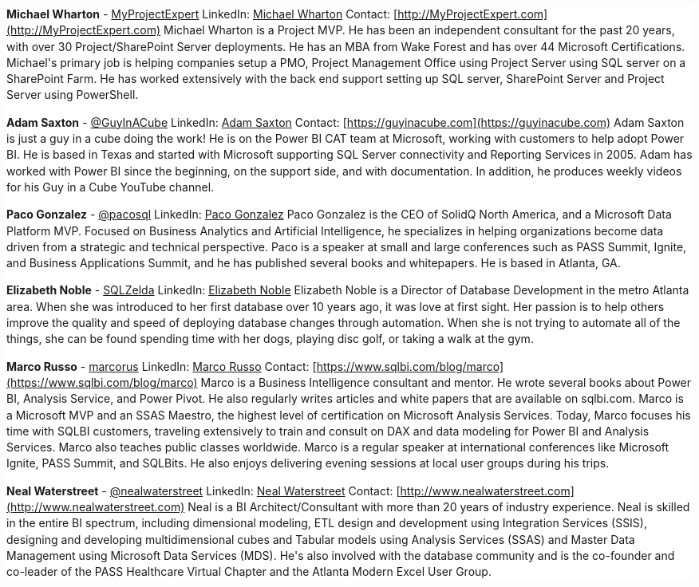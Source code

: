 **Michael Wharton**  - [MyProjectExpert](https://www.twitter.com/MyProjectExpert)
LinkedIn: [Michael Wharton](https://www.linkedin.com/in/michaelwhartoncomputer)
Contact: [http://MyProjectExpert.com](http://MyProjectExpert.com)
Michael Wharton is a Project MVP.  He has been an independent consultant for the past 20 years, with over 30 Project/SharePoint Server deployments.  He has an MBA from Wake Forest and has over 44 Microsoft Certifications.  Michael's primary job is helping companies setup a PMO, Project Management Office using Project Server using SQL server on a SharePoint Farm. He has worked extensively with the back end support setting up SQL server, SharePoint Server and Project Server using PowerShell.
 
**Adam Saxton**  - [@GuyInACube](https://www.twitter.com/@GuyInACube)
LinkedIn: [Adam Saxton](https://www.linkedin.com/in/guyinacube)
Contact: [https://guyinacube.com](https://guyinacube.com)
Adam Saxton is just a guy in a cube doing the work! He is on the Power BI CAT team at Microsoft, working with customers to help adopt Power BI. He is based in Texas and started with Microsoft supporting SQL Server connectivity and Reporting Services in 2005. Adam has worked with Power BI since the beginning, on the support side, and with documentation. In addition, he produces weekly videos for his Guy in a Cube YouTube channel.
 
**Paco Gonzalez**  - [@pacosql](https://www.twitter.com/@pacosql)
LinkedIn: [Paco Gonzalez](https://www.linkedin.com/in/pacosql/)
Paco Gonzalez is the CEO of SolidQ North America, and a Microsoft Data Platform MVP. Focused on Business Analytics and Artificial Intelligence, he specializes in helping organizations become data driven  from a strategic and technical perspective. Paco is a speaker at small and large conferences such as PASS Summit, Ignite, and Business Applications Summit, and he has published several books and whitepapers. He is based in Atlanta, GA.
 
**Elizabeth Noble**  - [SQLZelda](https://www.twitter.com/SQLZelda)
LinkedIn: [Elizabeth Noble](https://www.linkedin.com/in/elizabeth-a-noble)
Elizabeth Noble is a Director of Database Development in the metro Atlanta area. When she was introduced to her first database over 10 years ago, it was love at first sight. Her passion is to help others improve the quality and speed of deploying database changes through automation. When she is not trying to automate all of the things, she can be found spending time with her dogs, playing disc golf, or taking a walk at the gym.
 
**Marco Russo**  - [marcorus](https://www.twitter.com/marcorus)
LinkedIn: [Marco Russo](http://www.linkedin.com/in/sqlbi)
Contact: [https://www.sqlbi.com/blog/marco](https://www.sqlbi.com/blog/marco)
Marco is a Business Intelligence consultant and mentor. He wrote several books about Power BI, Analysis Service, and Power Pivot. He also regularly writes articles and white papers that are available on sqlbi.com. Marco is a Microsoft MVP and an SSAS Maestro, the highest level of certification on Microsoft Analysis Services.
Today, Marco focuses his time with SQLBI customers, traveling extensively to train and consult on DAX and data modeling for Power BI and Analysis Services. Marco also teaches public classes worldwide.
Marco is a regular speaker at international conferences like Microsoft Ignite, PASS Summit, and SQLBits. He also enjoys delivering evening sessions at local user groups during his trips.
 
**Neal Waterstreet**  - [@nealwaterstreet](https://www.twitter.com/@nealwaterstreet)
LinkedIn: [Neal Waterstreet](http://www.linkedin.com/in/nealwaterstreet)
Contact: [http://www.nealwaterstreet.com](http://www.nealwaterstreet.com)
Neal is a BI Architect/Consultant with more than 20 years of industry experience. Neal is skilled in the entire BI spectrum, including dimensional modeling, ETL design and development using Integration Services (SSIS), designing and developing multidimensional cubes and Tabular models using Analysis Services (SSAS) and Master Data Management using Microsoft Data Services (MDS). He's also involved with the database community and is the co-founder and co-leader of the PASS Healthcare Virtual Chapter and the Atlanta Modern Excel User Group.
 